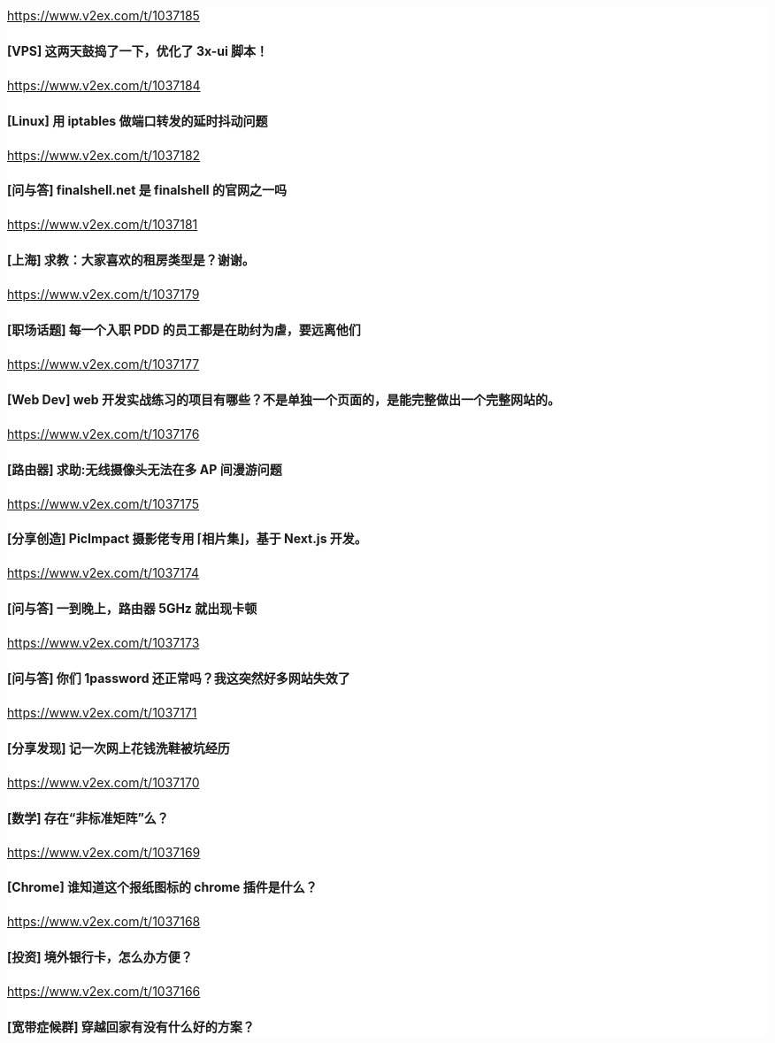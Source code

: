 <span style="color: blue!80!green"><https://www.v2ex.com/t/1037185></span>

#### \[VPS\] 这两天鼓捣了一下，优化了 3x-ui 脚本！

<span style="color: blue!80!green"><https://www.v2ex.com/t/1037184></span>

#### \[Linux\] 用 iptables 做端口转发的延时抖动问题

<span style="color: blue!80!green"><https://www.v2ex.com/t/1037182></span>

#### \[问与答\] finalshell.net 是 finalshell 的官网之一吗

<span style="color: blue!80!green"><https://www.v2ex.com/t/1037181></span>

#### \[上海\] 求教：大家喜欢的租房类型是？谢谢。

<span style="color: blue!80!green"><https://www.v2ex.com/t/1037179></span>

#### \[职场话题\] 每一个入职 PDD 的员工都是在助纣为虐，要远离他们

<span style="color: blue!80!green"><https://www.v2ex.com/t/1037177></span>

#### \[Web Dev\] web 开发实战练习的项目有哪些？不是单独一个页面的，是能完整做出一个完整网站的。

<span style="color: blue!80!green"><https://www.v2ex.com/t/1037176></span>

#### \[路由器\] 求助:无线摄像头无法在多 AP 间漫游问题

<span style="color: blue!80!green"><https://www.v2ex.com/t/1037175></span>

#### \[分享创造\] PicImpact 摄影佬专用 ⌈相片集⌋，基于 Next.js 开发。

<span style="color: blue!80!green"><https://www.v2ex.com/t/1037174></span>

#### \[问与答\] 一到晚上，路由器 5GHz 就出现卡顿

<span style="color: blue!80!green"><https://www.v2ex.com/t/1037173></span>

#### \[问与答\] 你们 1password 还正常吗？我这突然好多网站失效了

<span style="color: blue!80!green"><https://www.v2ex.com/t/1037171></span>

#### \[分享发现\] 记一次网上花钱洗鞋被坑经历

<span style="color: blue!80!green"><https://www.v2ex.com/t/1037170></span>

#### \[数学\] 存在“非标准矩阵”么？

<span style="color: blue!80!green"><https://www.v2ex.com/t/1037169></span>

#### \[Chrome\] 谁知道这个报纸图标的 chrome 插件是什么？

<span style="color: blue!80!green"><https://www.v2ex.com/t/1037168></span>

#### \[投资\] 境外银行卡，怎么办方便？

<span style="color: blue!80!green"><https://www.v2ex.com/t/1037166></span>

#### \[宽带症候群\] 穿越回家有没有什么好的方案？
